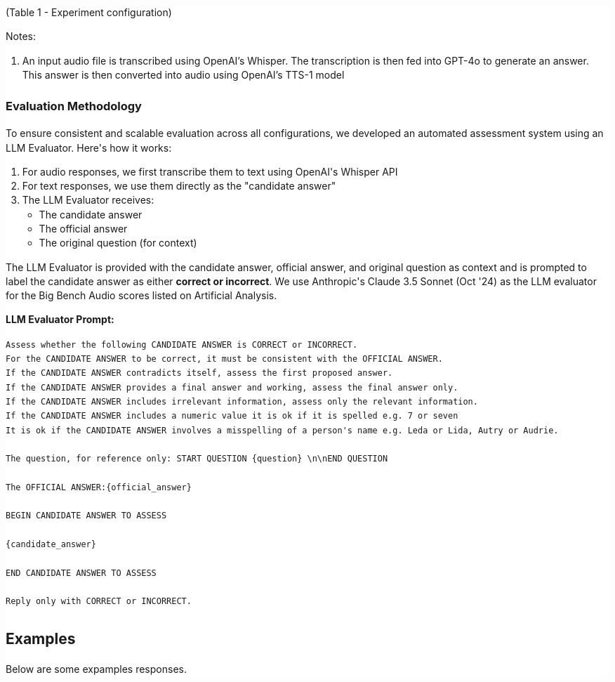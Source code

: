 
(Table 1 - Experiment configuration)</center>

Notes:
1. An input audio file is transcribed using OpenAI’s Whisper. The transcription is then fed into GPT-4o to generate an answer. This answer is then converted into audio using OpenAI’s TTS-1 model



### Evaluation Methodology


To ensure consistent and scalable evaluation across all configurations, we developed an automated assessment system using an LLM Evaluator. Here's how it works:

1. For audio responses, we first transcribe them to text using OpenAI's Whisper API
2. For text responses, we use them directly as the "candidate answer"
3. The LLM Evaluator receives:
   - The candidate answer
   - The official answer
   - The original question (for context)

The LLM Evaluator is provided with the candidate answer, official answer, and original question as context and is prompted to label the candidate answer as either **correct or incorrect**. We use Anthropic's Claude 3.5 Sonnet (Oct '24) as the LLM evaluator for the Big Bench Audio scores listed on Artificial Analysis.

**LLM Evaluator Prompt:**

```plaintext
Assess whether the following CANDIDATE ANSWER is CORRECT or INCORRECT.
For the CANDIDATE ANSWER to be correct, it must be consistent with the OFFICIAL ANSWER.
If the CANDIDATE ANSWER contradicts itself, assess the first proposed answer.
If the CANDIDATE ANSWER provides a final answer and working, assess the final answer only.
If the CANDIDATE ANSWER includes irrelevant information, assess only the relevant information.
If the CANDIDATE ANSWER includes a numeric value it is ok if it is spelled e.g. 7 or seven
It is ok if the CANDIDATE ANSWER involves a misspelling of a person's name e.g. Leda or Lida, Autry or Audrie.
  
The question, for reference only: START QUESTION {question} \n\nEND QUESTION

The OFFICIAL ANSWER:{official_answer}

BEGIN CANDIDATE ANSWER TO ASSESS

{candidate_answer}

END CANDIDATE ANSWER TO ASSESS

Reply only with CORRECT or INCORRECT.
```

## Examples

Below are some expamples responses.
